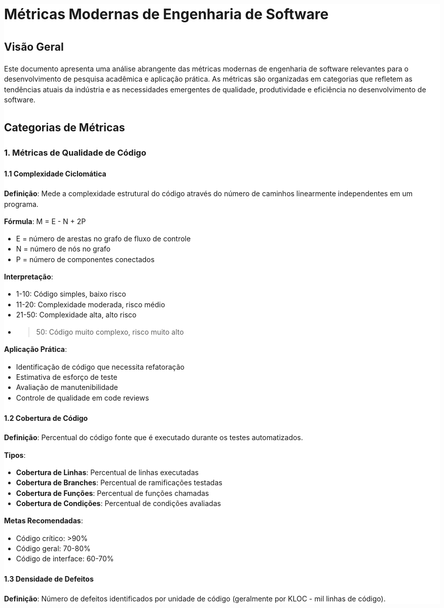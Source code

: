 # Métricas Modernas de Engenharia de Software

## Visão Geral

Este documento apresenta uma análise abrangente das métricas modernas de engenharia de software relevantes para o desenvolvimento de pesquisa acadêmica e aplicação prática. As métricas são organizadas em categorias que refletem as tendências atuais da indústria e as necessidades emergentes de qualidade, produtividade e eficiência no desenvolvimento de software.

## Categorias de Métricas

### 1. Métricas de Qualidade de Código

#### 1.1 Complexidade Ciclomática
**Definição**: Mede a complexidade estrutural do código através do número de caminhos linearmente independentes em um programa.

**Fórmula**: M = E - N + 2P
- E = número de arestas no grafo de fluxo de controle
- N = número de nós no grafo
- P = número de componentes conectados

**Interpretação**:
- 1-10: Código simples, baixo risco
- 11-20: Complexidade moderada, risco médio
- 21-50: Complexidade alta, alto risco
- >50: Código muito complexo, risco muito alto

**Aplicação Prática**:
- Identificação de código que necessita refatoração
- Estimativa de esforço de teste
- Avaliação de manutenibilidade
- Controle de qualidade em code reviews

#### 1.2 Cobertura de Código
**Definição**: Percentual do código fonte que é executado durante os testes automatizados.

**Tipos**:
- **Cobertura de Linhas**: Percentual de linhas executadas
- **Cobertura de Branches**: Percentual de ramificações testadas
- **Cobertura de Funções**: Percentual de funções chamadas
- **Cobertura de Condições**: Percentual de condições avaliadas

**Metas Recomendadas**:
- Código crítico: >90%
- Código geral: 70-80%
- Código de interface: 60-70%

#### 1.3 Densidade de Defeitos
**Definição**: Número de defeitos identificados por unidade de código (geralmente por KLOC - mil linhas de código).
